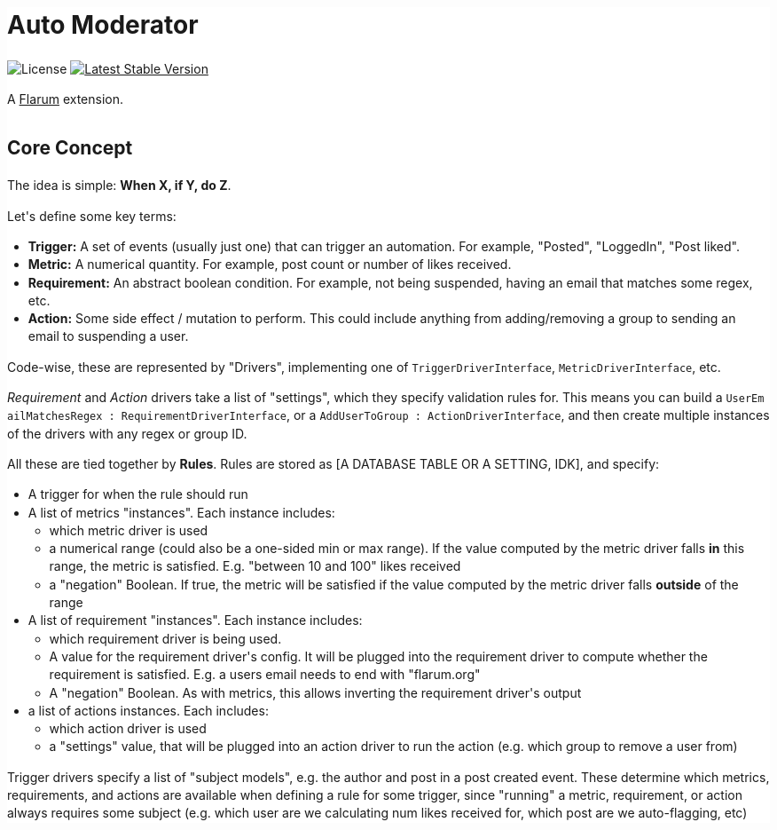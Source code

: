 # Auto Moderator

![License](https://img.shields.io/badge/license-MIT-blue.svg) [![Latest Stable Version](https://img.shields.io/packagist/v/askvortsov1/flarum-automod.svg)](https://packagist.org/packages/askvortsov/flarum-automod)

A [Flarum](http://flarum.org) extension.

## Core Concept

The idea is simple: **When X, if Y, do Z**.

Let's define some key terms:

- **Trigger:** A set of events (usually just one) that can trigger an automation. For example, "Posted", "LoggedIn", "Post liked".
- **Metric:** A numerical quantity. For example, post count or number of likes received.
- **Requirement:** An abstract boolean condition. For example, not being suspended, having an email that matches some regex, etc. 
- **Action:** Some side effect / mutation to perform.  This could include anything from adding/removing a group to sending an email to suspending a user.

Code-wise, these are represented by "Drivers", implementing one of `TriggerDriverInterface`, `MetricDriverInterface`, etc.

_Requirement_ and _Action_ drivers take a list of "settings", which they specify validation rules for. This means you can build a `UserEmailMatchesRegex : RequirementDriverInterface`, or a `AddUserToGroup : ActionDriverInterface`, and then create multiple instances of the drivers with any regex or group ID.

All these are tied together by **Rules**. Rules are stored as [A DATABASE TABLE OR A SETTING, IDK], and specify:

- A trigger for when the rule should run
- A list of metrics "instances". Each instance includes:
  - which metric driver is used
  - a numerical range (could also be a one-sided min or max range). If the value computed by the metric driver falls **in** this range, the metric is satisfied. E.g. "between 10 and 100" likes received
  - a "negation" Boolean. If true, the metric will be satisfied if the value computed by the metric driver falls **outside** of the range
- A list of requirement "instances". Each instance includes:
  - which requirement driver is being used.
  - A value for the requirement driver's config. It will be plugged into the requirement driver to compute whether the requirement is satisfied. E.g. a users email needs to end with "flarum.org"
  - A "negation" Boolean. As with metrics, this allows inverting the requirement driver's output
- a list of actions instances. Each includes:
  - which action driver is used
  - a "settings" value, that will be plugged into an action driver to run the action (e.g. which group to remove a user from)

Trigger drivers specify a list of "subject models", e.g. the author and post in a post created event. These determine which metrics, requirements, and actions are available when defining a rule for some trigger, since "running" a metric, requirement, or action always requires some subject (e.g. which user are we calculating num likes received for, which post are we auto-flagging, etc)
